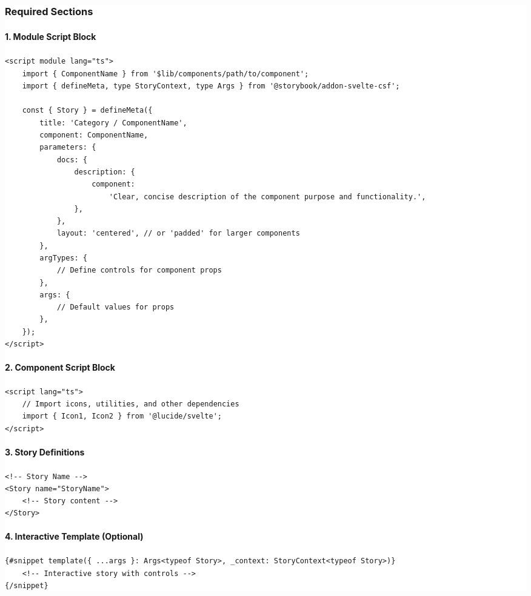### Required Sections

#### 1. Module Script Block

```svelte
<script module lang="ts">
	import { ComponentName } from '$lib/components/path/to/component';
	import { defineMeta, type StoryContext, type Args } from '@storybook/addon-svelte-csf';

	const { Story } = defineMeta({
		title: 'Category / ComponentName',
		component: ComponentName,
		parameters: {
			docs: {
				description: {
					component:
						'Clear, concise description of the component purpose and functionality.',
				},
			},
			layout: 'centered', // or 'padded' for larger components
		},
		argTypes: {
			// Define controls for component props
		},
		args: {
			// Default values for props
		},
	});
</script>
```

#### 2. Component Script Block

```svelte
<script lang="ts">
	// Import icons, utilities, and other dependencies
	import { Icon1, Icon2 } from '@lucide/svelte';
</script>
```

#### 3. Story Definitions

```svelte
<!-- Story Name -->
<Story name="StoryName">
	<!-- Story content -->
</Story>
```

#### 4. Interactive Template (Optional)

```svelte
{#snippet template({ ...args }: Args<typeof Story>, _context: StoryContext<typeof Story>)}
	<!-- Interactive story with controls -->
{/snippet}
```
